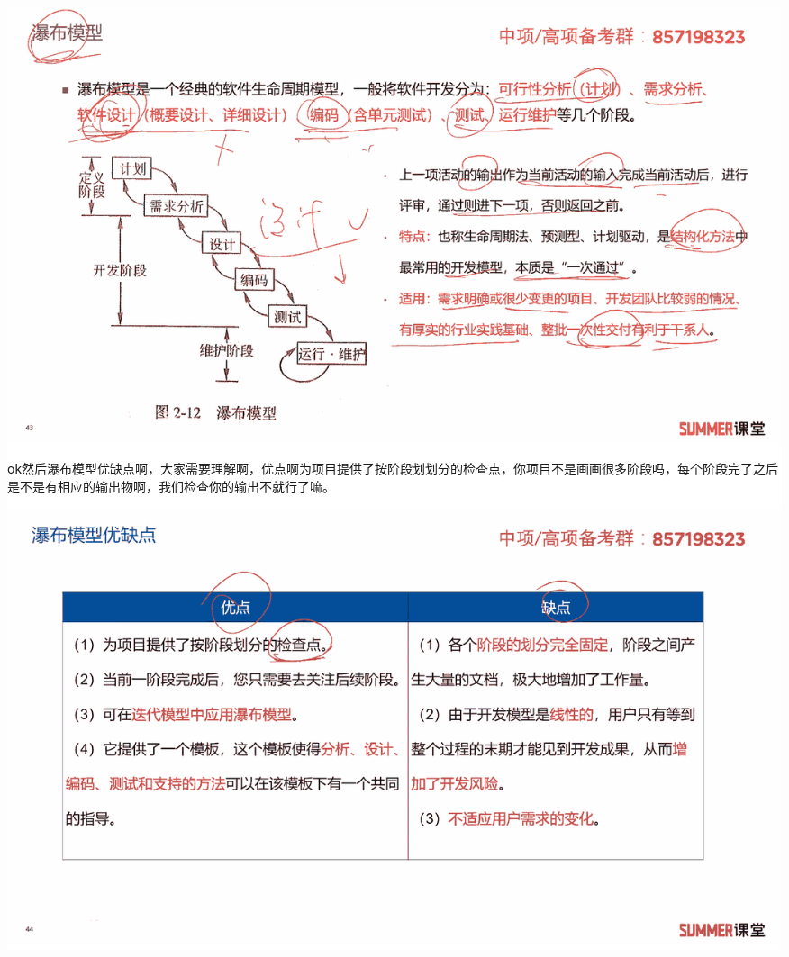 ![](img/80cfbbb9fb0f1e55491dad0f920adf77_3.png)

ok然后瀑布模型优缺点啊，大家需要理解啊，优点啊为项目提供了按阶段划划分的检查点，你项目不是画画很多阶段吗，每个阶段完了之后是不是有相应的输出物啊，我们检查你的输出不就行了嘛。



![](img/80cfbbb9fb0f1e55491dad0f920adf77_5.png)
